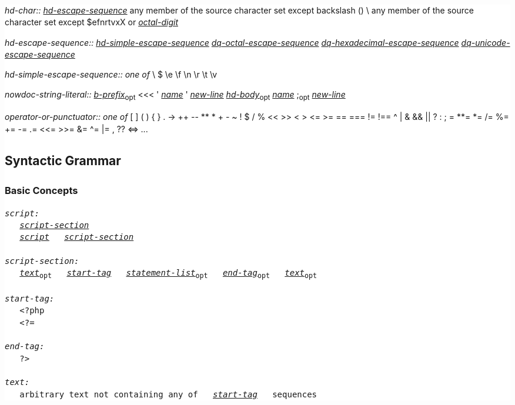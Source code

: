 <i id="grammar-hd-char">hd-char::</i>
   <i><a href="#grammar-hd-escape-sequence">hd-escape-sequence</a></i>
   any member of the source character set except backslash (\)
   \ any member of the source character set except \$efnrtvxX or   <i><a href="#grammar-octal-digit">octal-digit</a></i>

<i id="grammar-hd-escape-sequence">hd-escape-sequence::</i>
   <i><a href="#grammar-hd-simple-escape-sequence">hd-simple-escape-sequence</a></i>
   <i><a href="#grammar-dq-octal-escape-sequence">dq-octal-escape-sequence</a></i>
   <i><a href="#grammar-dq-hexadecimal-escape-sequence">dq-hexadecimal-escape-sequence</a></i>
   <i><a href="#grammar-dq-unicode-escape-sequence">dq-unicode-escape-sequence</a></i>

<i id="grammar-hd-simple-escape-sequence">hd-simple-escape-sequence:: one of</i>
   \\   \$   \e   \f   \n   \r   \t   \v

<i id="grammar-nowdoc-string-literal">nowdoc-string-literal::</i>
   <i><a href="#grammar-b-prefix">b-prefix</a></i><sub>opt</sub>   &lt;&lt;&lt;   '   <i><a href="#grammar-name">name</a></i>   '   <i><a href="#grammar-new-line">new-line</a></i>   <i><a href="#grammar-hd-body">hd-body</a></i><sub>opt</sub>   <i><a href="#grammar-name">name</a></i>   ;<sub>opt</sub>   <i><a href="#grammar-new-line">new-line</a></i>

<i id="grammar-operator-or-punctuator">operator-or-punctuator:: one of</i>
   [   ]   (   )   {   }   .   -&gt;   ++   --   **   *   +   -   ~   !
   $   /   %   &lt;&lt;   &gt;&gt;   &lt;   &gt;   &lt;=   &gt;=   ==   ===   !=   !==   ^   |
   &amp;   &amp;&amp;   ||   ?   :   ;   =   **=   *=   /=   %=   +=   -=   .=   &lt;&lt;=
   &gt;&gt;=   &amp;=   ^=   |=   ,   ??   &lt;=&gt;   ...   \
</pre>

## Syntactic Grammar

### Basic Concepts

<pre>
<i id="grammar-script">script:</i>
   <i><a href="#grammar-script-section">script-section</a></i>
   <i><a href="#grammar-script">script</a></i>   <i><a href="#grammar-script-section">script-section</a></i>

<i id="grammar-script-section">script-section:</i>
   <i><a href="#grammar-text">text</a></i><sub>opt</sub>   <i><a href="#grammar-start-tag">start-tag</a></i>   <i><a href="#grammar-statement-list">statement-list</a></i><sub>opt</sub>   <i><a href="#grammar-end-tag">end-tag</a></i><sub>opt</sub>   <i><a href="#grammar-text">text</a></i><sub>opt</sub>

<i id="grammar-start-tag">start-tag:</i>
   &lt;?php
   &lt;?=

<i id="grammar-end-tag">end-tag:</i>
   ?&gt;

<i id="grammar-text">text:</i>
   arbitrary text not containing any of   <i><a href="#grammar-start-tag">start-tag</a></i>   sequences
</pre>
